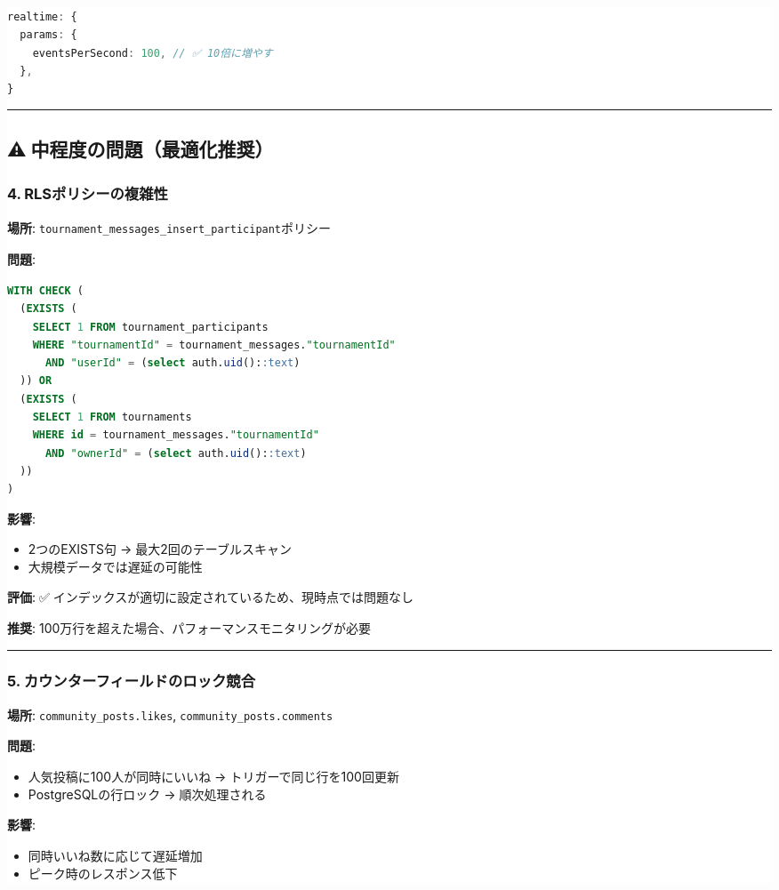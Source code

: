 ```typescript
realtime: {
  params: {
    eventsPerSecond: 100, // ✅ 10倍に増やす
  },
}
```

---

## ⚠️ 中程度の問題（最適化推奨）

### 4. **RLSポリシーの複雑性**

**場所**: `tournament_messages_insert_participant`ポリシー

**問題**:

```sql
WITH CHECK (
  (EXISTS (
    SELECT 1 FROM tournament_participants
    WHERE "tournamentId" = tournament_messages."tournamentId"
      AND "userId" = (select auth.uid()::text)
  )) OR
  (EXISTS (
    SELECT 1 FROM tournaments
    WHERE id = tournament_messages."tournamentId"
      AND "ownerId" = (select auth.uid()::text)
  ))
)
```

**影響**:

- 2つのEXISTS句 → 最大2回のテーブルスキャン
- 大規模データでは遅延の可能性

**評価**: ✅ インデックスが適切に設定されているため、現時点では問題なし

**推奨**: 100万行を超えた場合、パフォーマンスモニタリングが必要

---

### 5. **カウンターフィールドのロック競合**

**場所**: `community_posts.likes`, `community_posts.comments`

**問題**:

- 人気投稿に100人が同時にいいね → トリガーで同じ行を100回更新
- PostgreSQLの行ロック → 順次処理される

**影響**:

- 同時いいね数に応じて遅延増加
- ピーク時のレスポンス低下
